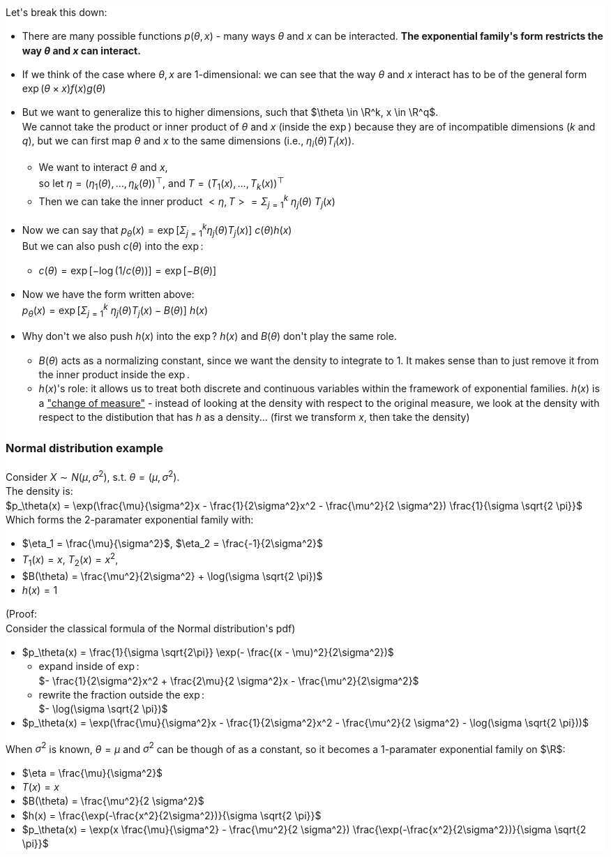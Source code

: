 Let's break this down:  
- There are many possible functions $p(\theta, x)$ - many ways $\theta$ and $x$ can be interacted. **The exponential family's form restricts the way $\theta$ and $x$ can interact.**  
- If we think of the case where $\theta, x$ are 1-dimensional: we can see that the way $\theta$ and $x$ interact has to be of the general form $\exp(\theta \times x) f(x) g(\theta)$
- But we want to generalize this to higher dimensions, such that $\theta \in \R^k, x \in \R^q$.  
We cannot take the product or inner product of $\theta$ and $x$ (inside the $\exp$) because they are of incompatible dimensions ($k$ and $q$), but we can first map $\theta$ and $x$ to the same dimensions (i.e., $\eta_i(\theta)T_i(x)$). 
    - We want to interact $\theta$ and $x$,  
    so let $\eta = (\eta_1(\theta), \dots, \eta_k(\theta))^\top$, and $T = (T_1(x), \dots, T_k(x))^\top$
    - Then we can take the inner product $<\eta, T> = \Sigma_{j=1}^k ~ \eta_j(\theta) ~ T_j(x)$
 
- Now we can say that $p_\theta(x) = \exp[\Sigma_{j=1}^k \eta_j(\theta) T_j(x)] ~ c(\theta)h(x)$  
But we can also push $c(\theta)$ into the $\exp$:  
    - $c(\theta) = \exp[-\log(1 / c(\theta))] = \exp[- B(\theta)]$
- Now we have the form written above:  
$p_\theta(x) = \exp[\Sigma_{j=1}^k ~ \eta_j(\theta) T_j(x) - B(\theta)] ~ h(x)$ 
- Why don't we also push $h(x)$ into the $\exp$? $h(x)$ and $B(\theta)$ don't play the same role.  
    - $B(\theta)$ acts as a normalizing constant, since we want the density to integrate to 1. It makes sense than to just remove it from the inner product inside the $\exp$.
    - $h(x)$'s role: it allows us to treat both discrete and continuous variables within the framework of exponential families. $h(x)$ is a ["change of measure"](https://math.nyu.edu/~goodman/teaching/StochCalc2012/notes/Week10.pdf) - instead of looking at the density with respect to the original measure, we look at the density with respect to the distibution that has $h$ as a density... (first we transform $x$, then take the density)

### Normal distribution example
Consider $X \sim N(\mu, \sigma^2)$, s.t. $\theta = (\mu, \sigma^2)$.  
The density is:  
$p_\theta(x) = \exp(\frac{\mu}{\sigma^2}x - \frac{1}{2\sigma^2}x^2 - \frac{\mu^2}{2 \sigma^2}) \frac{1}{\sigma \sqrt{2 \pi}}$  
Which forms the 2-paramater exponential family with:  
- $\eta_1 = \frac{\mu}{\sigma^2}$, $\eta_2 = \frac{-1}{2\sigma^2}$  
- $T_1(x) = x$, $T_2(x) = x^2$,  
- $B(\theta) = \frac{\mu^2}{2\sigma^2} + \log(\sigma \sqrt{2 \pi})$  
- $h(x) = 1$  

(Proof:  
Consider the classical formula of the Normal distribution's pdf)
- $p_\theta(x) = \frac{1}{\sigma \sqrt{2\pi}} \exp(- \frac{(x - \mu)^2}{2\sigma^2})$
    - expand inside of $\exp$:  
    $- \frac{1}{2\sigma^2}x^2 + \frac{2\mu}{2 \sigma^2}x - \frac{\mu^2}{2\sigma^2}$
    - rewrite the fraction outside the $\exp$:  
    $- \log(\sigma \sqrt{2 \pi})$
- $p_\theta(x) = \exp(\frac{\mu}{\sigma^2}x - \frac{1}{2\sigma^2}x^2 - \frac{\mu^2}{2 \sigma^2} - \log(\sigma \sqrt{2 \pi}))$  




When $\sigma^2$ is known, $\theta = \mu$ and $\sigma^2$ can be though of as a constant, so it becomes a 1-paramater exponential family on $\R$:  
- $\eta = \frac{\mu}{\sigma^2}$
- $T(x) = x$
- $B(\theta) = \frac{\mu^2}{2 \sigma^2}$
- $h(x) = \frac{\exp(-\frac{x^2}{2\sigma^2})}{\sigma \sqrt{2 \pi}}$
- $p_\theta(x) = \exp(x \frac{\mu}{\sigma^2} - \frac{\mu^2}{2 \sigma^2}) \frac{\exp(-\frac{x^2}{2\sigma^2})}{\sigma \sqrt{2 \pi}}$
